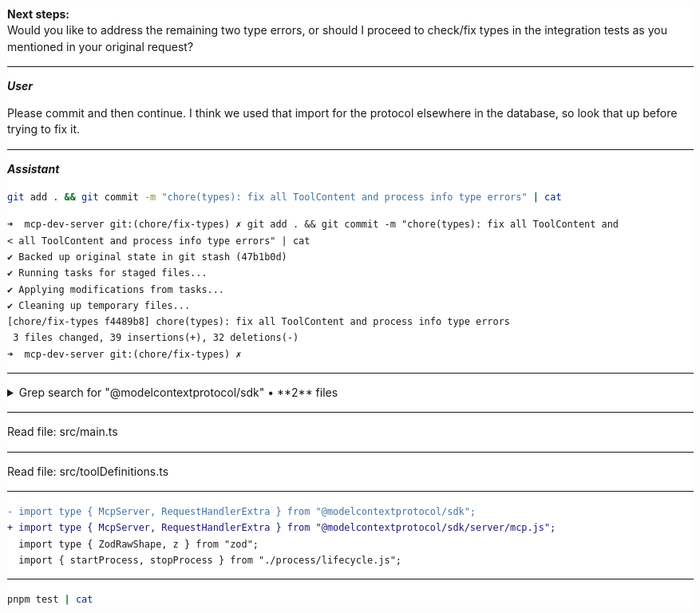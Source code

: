 **Next steps:**  
Would you like to address the remaining two type errors, or should I proceed to check/fix types in the integration tests as you mentioned in your original request?

---

_**User**_

Please commit and then continue. I think we used that import for the protocol elsewhere in the database, so look that up before trying to fix it.

---

_**Assistant**_

```bash
git add . && git commit -m "chore(types): fix all ToolContent and process info type errors" | cat
```

```
➜  mcp-dev-server git:(chore/fix-types) ✗ git add . && git commit -m "chore(types): fix all ToolContent and 
< all ToolContent and process info type errors" | cat
✔ Backed up original state in git stash (47b1b0d)
✔ Running tasks for staged files...
✔ Applying modifications from tasks...
✔ Cleaning up temporary files...
[chore/fix-types f4489b8] chore(types): fix all ToolContent and process info type errors
 3 files changed, 39 insertions(+), 32 deletions(-)
➜  mcp-dev-server git:(chore/fix-types) ✗
```

---

<details><summary>Grep search for "@modelcontextprotocol/sdk" • **2** files</summary></details>

---

Read file: src/main.ts

---

Read file: src/toolDefinitions.ts

---

```diff
- import type { McpServer, RequestHandlerExtra } from "@modelcontextprotocol/sdk";
+ import type { McpServer, RequestHandlerExtra } from "@modelcontextprotocol/sdk/server/mcp.js";
  import type { ZodRawShape, z } from "zod";
  import { startProcess, stopProcess } from "./process/lifecycle.js";
```

---

```bash
pnpm test | cat
```
